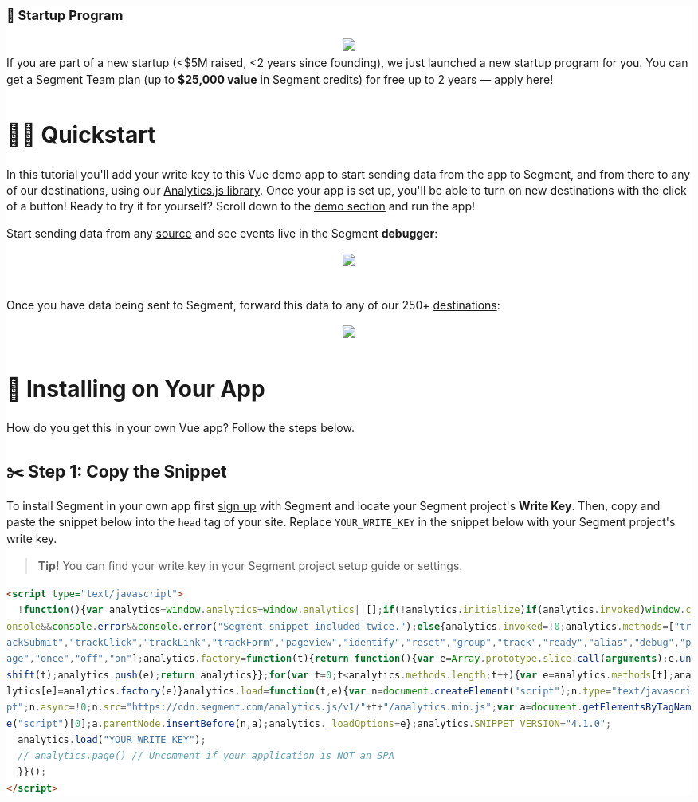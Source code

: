 ### 🚀 Startup Program
<div align="center">
  <a href="https://segment.com/startups"><img src="https://user-images.githubusercontent.com/16131737/53128952-08d3d400-351b-11e9-9730-7da35adda781.png" /></a>
</div>
If you are part of a new startup  (&lt;$5M raised, &lt;2 years since founding), we just launched a new startup program for you. You can get a Segment Team plan  (up to <b>$25,000 value</b> in Segment credits) for free up to 2 years — <a href="https://segment.com/startups/">apply here</a>!

# 🏃💨 Quickstart
In this tutorial you'll add your write key to this Vue demo app to start sending data from the app to Segment, and from there to any of our destinations, using our [Analytics.js library](https://segment.com/docs/sources/website/analytics.js?utm_source=github&utm_medium=click&utm_campaign=protos_vue). Once your app is set up, you'll be able to turn on new destinations with the click of a button! Ready to try it for yourself? Scroll down to the <a href="#demo">demo section</a> and run the app!

Start sending data from any [source](https://segment.com/docs/guides/general/what-is-a-source?utm_source=github&utm_medium=click&utm_campaign=protos_vue) and see events live in the Segment **debugger**:

<div align="center">
  <img src="https://user-images.githubusercontent.com/16131737/52017555-87010580-249c-11e9-8848-896ac1f15daa.gif"/>
</div>
<br/>

Once you have data being sent to Segment, forward this data to any of our 250+ [destinations](https://segment.com/docs/guides/general/what-is-a-destination?utm_source=github&utm_medium=click&utm_campaign=protos_vue):

<div align="center">
  <img src="https://user-images.githubusercontent.com/16131737/52022151-78bae580-24ac-11e9-88ed-fb20a33eecfb.gif"/>
</div>

# 🔌 Installing on Your App
How do you get this in your own Vue app? Follow the steps below.

## ✂️ Step 1: Copy the Snippet
To install Segment in your own app first [sign up](https://app.segment.com/signup?utm_source=github&utm_medium=click&utm_campaign=protos_vue) with Segment and locate your Segment project's **Write Key**.
Then, copy and paste the snippet below into the `head` tag of your site. Replace `YOUR_WRITE_KEY` in the snippet below with your Segment project's write key.

> **Tip!** You can find your write key in your Segment project setup guide or settings.

```html
<script type="text/javascript">
  !function(){var analytics=window.analytics=window.analytics||[];if(!analytics.initialize)if(analytics.invoked)window.console&&console.error&&console.error("Segment snippet included twice.");else{analytics.invoked=!0;analytics.methods=["trackSubmit","trackClick","trackLink","trackForm","pageview","identify","reset","group","track","ready","alias","debug","page","once","off","on"];analytics.factory=function(t){return function(){var e=Array.prototype.slice.call(arguments);e.unshift(t);analytics.push(e);return analytics}};for(var t=0;t<analytics.methods.length;t++){var e=analytics.methods[t];analytics[e]=analytics.factory(e)}analytics.load=function(t,e){var n=document.createElement("script");n.type="text/javascript";n.async=!0;n.src="https://cdn.segment.com/analytics.js/v1/"+t+"/analytics.min.js";var a=document.getElementsByTagName("script")[0];a.parentNode.insertBefore(n,a);analytics._loadOptions=e};analytics.SNIPPET_VERSION="4.1.0";
  analytics.load("YOUR_WRITE_KEY");
  // analytics.page() // Uncomment if your application is NOT an SPA
  }}();
</script>
```